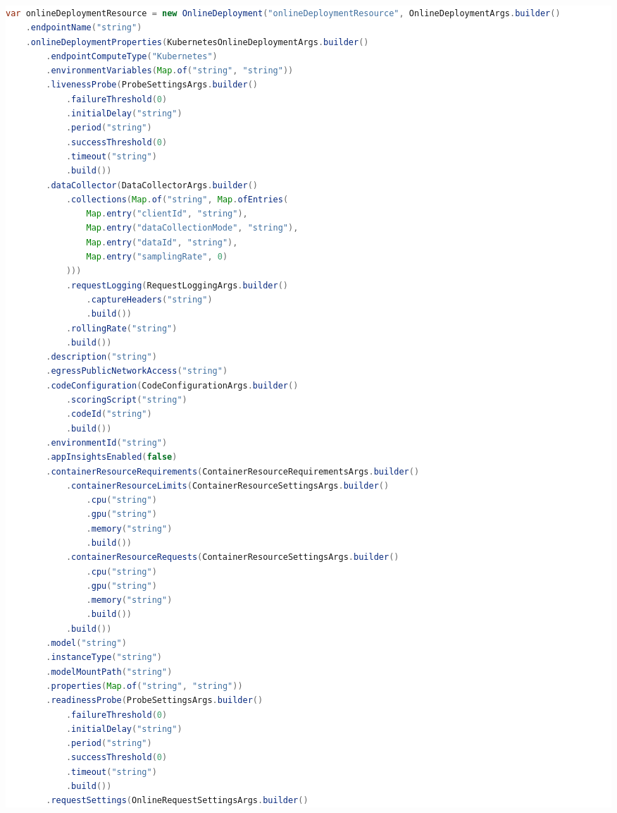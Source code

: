 </pulumi-choosable>
</div>


<div>
<pulumi-choosable type="language" values="java">

```java
var onlineDeploymentResource = new OnlineDeployment("onlineDeploymentResource", OnlineDeploymentArgs.builder()
    .endpointName("string")
    .onlineDeploymentProperties(KubernetesOnlineDeploymentArgs.builder()
        .endpointComputeType("Kubernetes")
        .environmentVariables(Map.of("string", "string"))
        .livenessProbe(ProbeSettingsArgs.builder()
            .failureThreshold(0)
            .initialDelay("string")
            .period("string")
            .successThreshold(0)
            .timeout("string")
            .build())
        .dataCollector(DataCollectorArgs.builder()
            .collections(Map.of("string", Map.ofEntries(
                Map.entry("clientId", "string"),
                Map.entry("dataCollectionMode", "string"),
                Map.entry("dataId", "string"),
                Map.entry("samplingRate", 0)
            )))
            .requestLogging(RequestLoggingArgs.builder()
                .captureHeaders("string")
                .build())
            .rollingRate("string")
            .build())
        .description("string")
        .egressPublicNetworkAccess("string")
        .codeConfiguration(CodeConfigurationArgs.builder()
            .scoringScript("string")
            .codeId("string")
            .build())
        .environmentId("string")
        .appInsightsEnabled(false)
        .containerResourceRequirements(ContainerResourceRequirementsArgs.builder()
            .containerResourceLimits(ContainerResourceSettingsArgs.builder()
                .cpu("string")
                .gpu("string")
                .memory("string")
                .build())
            .containerResourceRequests(ContainerResourceSettingsArgs.builder()
                .cpu("string")
                .gpu("string")
                .memory("string")
                .build())
            .build())
        .model("string")
        .instanceType("string")
        .modelMountPath("string")
        .properties(Map.of("string", "string"))
        .readinessProbe(ProbeSettingsArgs.builder()
            .failureThreshold(0)
            .initialDelay("string")
            .period("string")
            .successThreshold(0)
            .timeout("string")
            .build())
        .requestSettings(OnlineRequestSettingsArgs.builder()
```